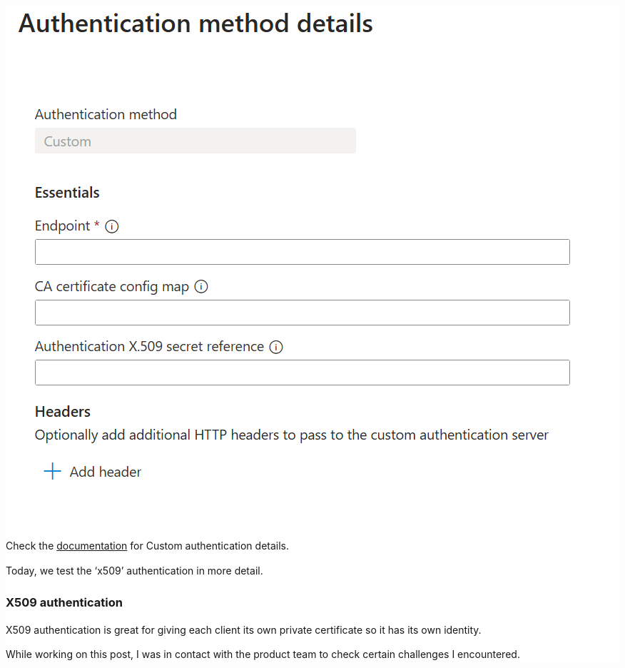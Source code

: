 ![Image](img-1f2eb56e-image-50.png)

Check the [documentation](https://learn.microsoft.com/azure/iot-operations/manage-mqtt-broker/howto-configure-authentication?tabs=portal&WT.mc_id=AZ-MVP-5002324#custom-authentication) for Custom authentication details.

Today, we test the ‘x509’ authentication in more detail.

### X509 authentication

X509 authentication is great for giving each client its own private certificate so it has its own identity.

While working on this post, I was in contact with the product team to check certain challenges I encountered.
